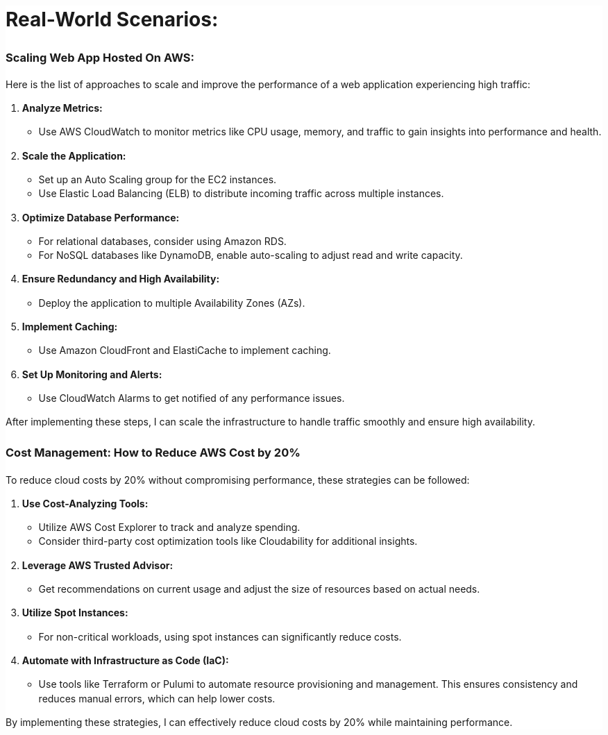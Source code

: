 
# Real-World Scenarios:

### Scaling Web App Hosted On AWS:

Here is the list of approaches to scale and improve the performance of a web application experiencing high traffic:

1. **Analyze Metrics:**
   - Use AWS CloudWatch to monitor metrics like CPU usage, memory, and traffic to gain insights into performance and health.

2. **Scale the Application:**
   - Set up an Auto Scaling group for the EC2 instances.
   - Use Elastic Load Balancing (ELB) to distribute incoming traffic across multiple instances.

3. **Optimize Database Performance:**
   - For relational databases, consider using Amazon RDS.
   - For NoSQL databases like DynamoDB, enable auto-scaling to adjust read and write capacity.

4. **Ensure Redundancy and High Availability:**
   - Deploy the application to multiple Availability Zones (AZs).

5. **Implement Caching:**
   - Use Amazon CloudFront and ElastiCache to implement caching.

6. **Set Up Monitoring and Alerts:**
   - Use CloudWatch Alarms to get notified of any performance issues.

After implementing these steps, I can scale the infrastructure to handle traffic smoothly and ensure high availability.

### Cost Management: How to Reduce AWS Cost by 20%

To reduce cloud costs by 20% without compromising performance, these strategies can be followed:

1. **Use Cost-Analyzing Tools:**
   - Utilize AWS Cost Explorer to track and analyze spending.
   - Consider third-party cost optimization tools like Cloudability for additional insights.

2. **Leverage AWS Trusted Advisor:**
   - Get recommendations on current usage and adjust the size of resources based on actual needs.

3. **Utilize Spot Instances:**
   - For non-critical workloads, using spot instances can significantly reduce costs.

4. **Automate with Infrastructure as Code (IaC):**
   - Use tools like Terraform or Pulumi to automate resource provisioning and management. This ensures consistency and reduces manual errors, which can help lower costs.

By implementing these strategies, I can effectively reduce cloud costs by 20% while maintaining performance.


